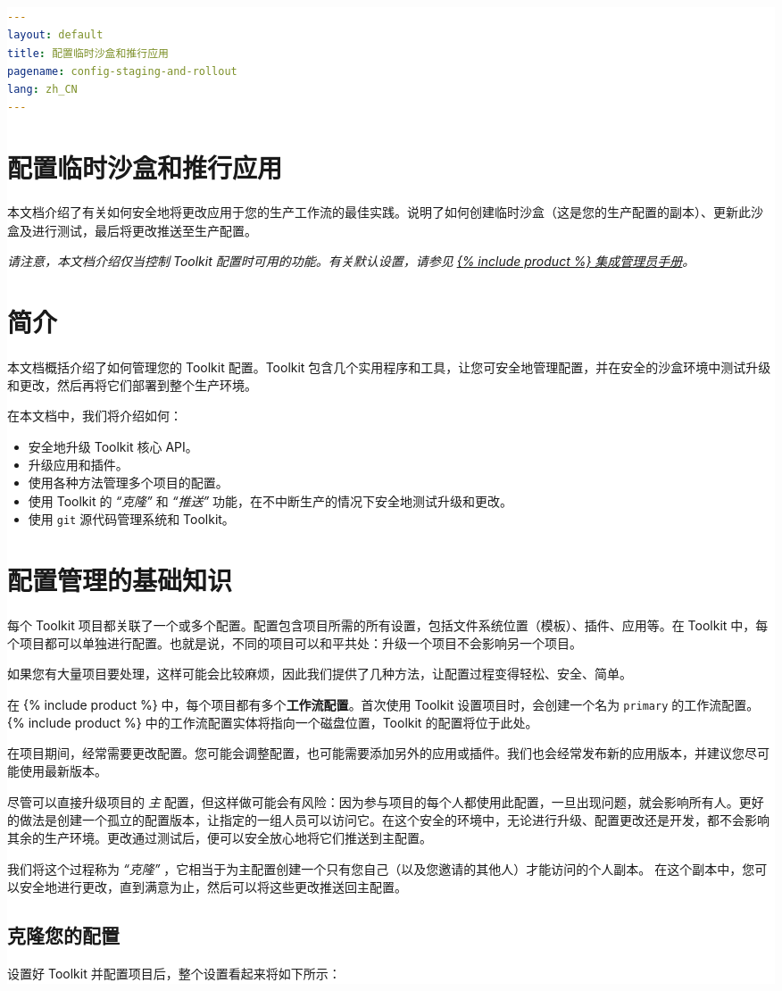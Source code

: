 ```yaml
---
layout: default
title: 配置临时沙盒和推行应用
pagename: config-staging-and-rollout
lang: zh_CN
---
```


# 配置临时沙盒和推行应用

本文档介绍了有关如何安全地将更改应用于您的生产工作流的最佳实践。说明了如何创建临时沙盒（这是您的生产配置的副本）、更新此沙盒及进行测试，最后将更改推送至生产配置。

_请注意，本文档介绍仅当控制 Toolkit 配置时可用的功能。有关默认设置，请参见 [{% include product %} 集成管理员手册](https://developer.shotgridsoftware.com/zh_CN/8085533c/)。_

# 简介

本文档概括介绍了如何管理您的 Toolkit 配置。Toolkit 包含几个实用程序和工具，让您可安全地管理配置，并在安全的沙盒环境中测试升级和更改，然后再将它们部署到整个生产环境。

在本文档中，我们将介绍如何：

- 安全地升级 Toolkit 核心 API。
- 升级应用和插件。
- 使用各种方法管理多个项目的配置。
- 使用 Toolkit 的 _“克隆”_ 和 _“推送”_ 功能，在不中断生产的情况下安全地测试升级和更改。
- 使用 `git` 源代码管理系统和 Toolkit。

# 配置管理的基础知识

每个 Toolkit 项目都关联了一个或多个配置。配置包含项目所需的所有设置，包括文件系统位置（模板）、插件、应用等。在 Toolkit 中，每个项目都可以单独进行配置。也就是说，不同的项目可以和平共处：升级一个项目不会影响另一个项目。

如果您有大量项目要处理，这样可能会比较麻烦，因此我们提供了几种方法，让配置过程变得轻松、安全、简单。

在 {% include product %} 中，每个项目都有多个**工作流配置**。首次使用 Toolkit 设置项目时，会创建一个名为 `primary` 的工作流配置。 {% include product %} 中的工作流配置实体将指向一个磁盘位置，Toolkit 的配置将位于此处。

在项目期间，经常需要更改配置。您可能会调整配置，也可能需要添加另外的应用或插件。我们也会经常发布新的应用版本，并建议您尽可能使用最新版本。

尽管可以直接升级项目的 _主_ 配置，但这样做可能会有风险：因为参与项目的每个人都使用此配置，一旦出现问题，就会影响所有人。更好的做法是创建一个孤立的配置版本，让指定的一组人员可以访问它。在这个安全的环境中，无论进行升级、配置更改还是开发，都不会影响其余的生产环境。更改通过测试后，便可以安全放心地将它们推送到主配置。

我们将这个过程称为 _“克隆”_ ，它相当于为主配置创建一个只有您自己（以及您邀请的其他人）才能访问的个人副本。 在这个副本中，您可以安全地进行更改，直到满意为止，然后可以将这些更改推送回主配置。

## 克隆您的配置

设置好 Toolkit 并配置项目后，整个设置看起来将如下所示：
